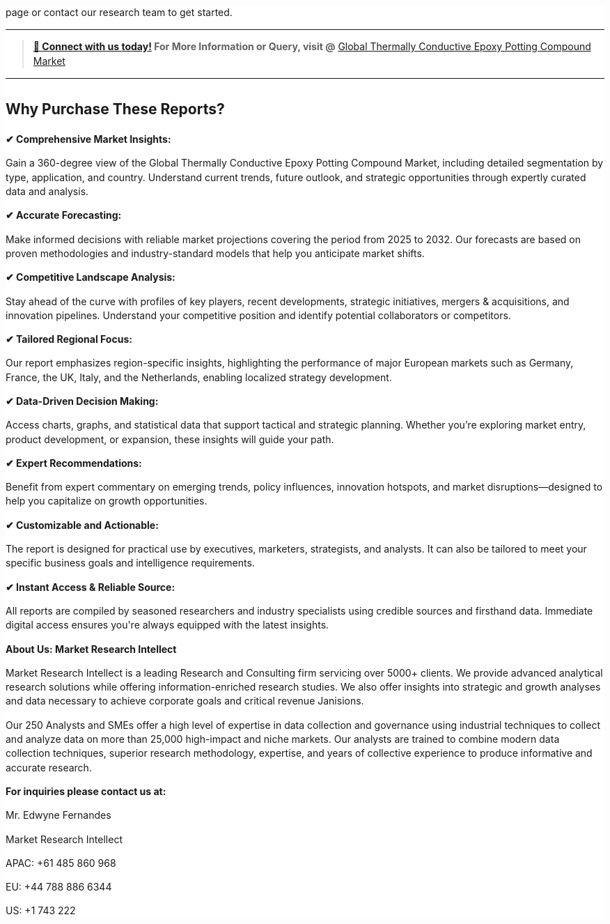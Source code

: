 page or contact our research team to get started.</p><hr /><blockquote><p><span class="font-[700]"><strong><a href="https://www.marketresearchintellect.com/product/thermally-conductive-epoxy-potting-compound-market/?utm_source=Linkedin&utm_medium=863">📩 Connect with us today!</a> For More Information or Query, visit&nbsp;@</strong>&nbsp;</span><span class="font-[700]"><a href="https://www.marketresearchintellect.com/product/thermally-conductive-epoxy-potting-compound-market/?utm_source=Linkedin&utm_medium=863" target="_blank" data-tracking-control-name="article-ssr-frontend-pulse_little-text-block" data-tracking-will-navigate="" data-test-link="">Global Thermally Conductive Epoxy Potting Compound Market</a></span></p></blockquote><hr /><h2>Why Purchase These Reports?</h2><p><strong>✔ Comprehensive Market Insights:</strong></p><p>Gain a 360-degree view of the Global Thermally Conductive Epoxy Potting Compound Market, including detailed segmentation by type, application, and country. Understand current trends, future outlook, and strategic opportunities through expertly curated data and analysis.</p><p><strong>✔ Accurate Forecasting:</strong></p><p>Make informed decisions with reliable market projections covering the period from 2025 to 2032. Our forecasts are based on proven methodologies and industry-standard models that help you anticipate market shifts.</p><p><strong>✔ Competitive Landscape Analysis:</strong></p><p>Stay ahead of the curve with profiles of key players, recent developments, strategic initiatives, mergers &amp; acquisitions, and innovation pipelines. Understand your competitive position and identify potential collaborators or competitors.</p><p><strong>✔ Tailored Regional Focus:</strong></p><p>Our report emphasizes region-specific insights, highlighting the performance of major European markets such as Germany, France, the UK, Italy, and the Netherlands, enabling localized strategy development.</p><p><strong>✔ Data-Driven Decision Making:</strong></p><p>Access charts, graphs, and statistical data that support tactical and strategic planning. Whether you&rsquo;re exploring market entry, product development, or expansion, these insights will guide your path.</p><p><strong>✔ Expert Recommendations:</strong></p><p>Benefit from expert commentary on emerging trends, policy influences, innovation hotspots, and market disruptions&mdash;designed to help you capitalize on growth opportunities.</p><p><strong>✔ Customizable and Actionable:</strong></p><p>The report is designed for practical use by executives, marketers, strategists, and analysts. It can also be tailored to meet your specific business goals and intelligence requirements.</p><p><strong>✔ Instant Access &amp; Reliable Source:</strong></p><p>All reports are compiled by seasoned researchers and industry specialists using credible sources and firsthand data. Immediate digital access ensures you're always equipped with the latest insights.</p><p><strong><span class="font-[700]">About Us: Market Research Intellect</span></strong></p><p><span class="">Market Research Intellect is a leading Research and Consulting firm servicing over 5000+ clients. We provide advanced analytical research solutions while offering information-enriched research studies.&nbsp;</span>We also offer insights into strategic and growth analyses and data necessary to achieve corporate goals and critical revenue Janisions.</p><p><span class="">Our 250 Analysts and SMEs offer a high level of expertise in data collection and governance using industrial techniques to collect and analyze data on more than 25,000 high-impact and niche markets. Our analysts are trained to combine modern data collection techniques, superior research methodology, expertise, and years of collective experience to produce informative and accurate research.</span></p><p><strong>For inquiries please contact us at:</strong></p><p>Mr. Edwyne Fernandes</p><p>Market Research Intellect</p><p>APAC: +61 485 860 968</p><p>EU: +44 788 886 6344</p><p>US: +1 743 222